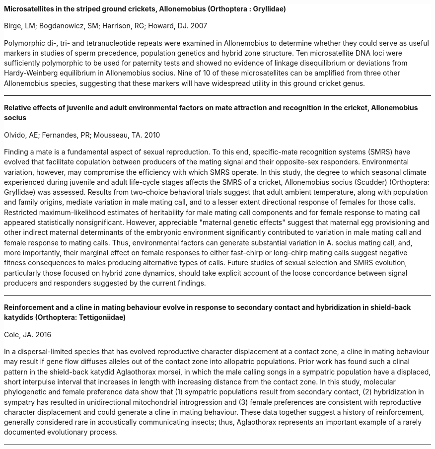 
**Microsatellites in the striped ground crickets, Allonemobius (Orthoptera : Gryllidae)**

Birge, LM; Bogdanowicz, SM; Harrison, RG; Howard, DJ. 2007

Polymorphic di-, tri- and tetranucleotide repeats were examined in Allonemobius to determine whether they could serve as useful markers in studies of sperm precedence, population genetics and hybrid zone structure. Ten microsatellite DNA loci were sufficiently polymorphic to be used for paternity tests and showed no evidence of linkage disequilibrium or deviations from Hardy-Weinberg equilibrium in Allonemobius socius. Nine of 10 of these microsatellites can be amplified from three other Allonemobius species, suggesting that these markers will have widespread utility in this ground cricket genus.

---

**Relative effects of juvenile and adult environmental factors on mate attraction and recognition in the cricket, Allonemobius socius**

Olvido, AE; Fernandes, PR; Mousseau, TA. 2010

Finding a mate is a fundamental aspect of sexual reproduction. To this end, specific-mate recognition systems (SMRS) have evolved that facilitate copulation between producers of the mating signal and their opposite-sex responders. Environmental variation, however, may compromise the efficiency with which SMRS operate. In this study, the degree to which seasonal climate experienced during juvenile and adult life-cycle stages affects the SMRS of a cricket, Allonemobius socius (Scudder) (Orthoptera: Gryllidae) was assessed. Results from two-choice behavioral trials suggest that adult ambient temperature, along with population and family origins, mediate variation in male mating call, and to a lesser extent directional response of females for those calls. Restricted maximum-likelihood estimates of heritability for male mating call components and for female response to mating call appeared statistically nonsignificant. However, appreciable "maternal genetic effects" suggest that maternal egg provisioning and other indirect maternal determinants of the embryonic environment significantly contributed to variation in male mating call and female response to mating calls. Thus, environmental factors can generate substantial variation in A. socius mating call, and, more importantly, their marginal effect on female responses to either fast-chirp or long-chirp mating calls suggest negative fitness consequences to males producing alternative types of calls. Future studies of sexual selection and SMRS evolution, particularly those focused on hybrid zone dynamics, should take explicit account of the loose concordance between signal producers and responders suggested by the current findings.

---

**Reinforcement and a cline in mating behaviour evolve in response to secondary contact and hybridization in shield-back katydids (Orthoptera: Tettigoniidae)**

Cole, JA. 2016

In a dispersal-limited species that has evolved reproductive character displacement at a contact zone, a cline in mating behaviour may result if gene flow diffuses alleles out of the contact zone into allopatric populations. Prior work has found such a clinal pattern in the shield-back katydid Aglaothorax morsei, in which the male calling songs in a sympatric population have a displaced, short interpulse interval that increases in length with increasing distance from the contact zone. In this study, molecular phylogenetic and female preference data show that (1) sympatric populations result from secondary contact, (2) hybridization in sympatry has resulted in unidirectional mitochondrial introgression and (3) female preferences are consistent with reproductive character displacement and could generate a cline in mating behaviour. These data together suggest a history of reinforcement, generally considered rare in acoustically communicating insects; thus, Aglaothorax represents an important example of a rarely documented evolutionary process.

---